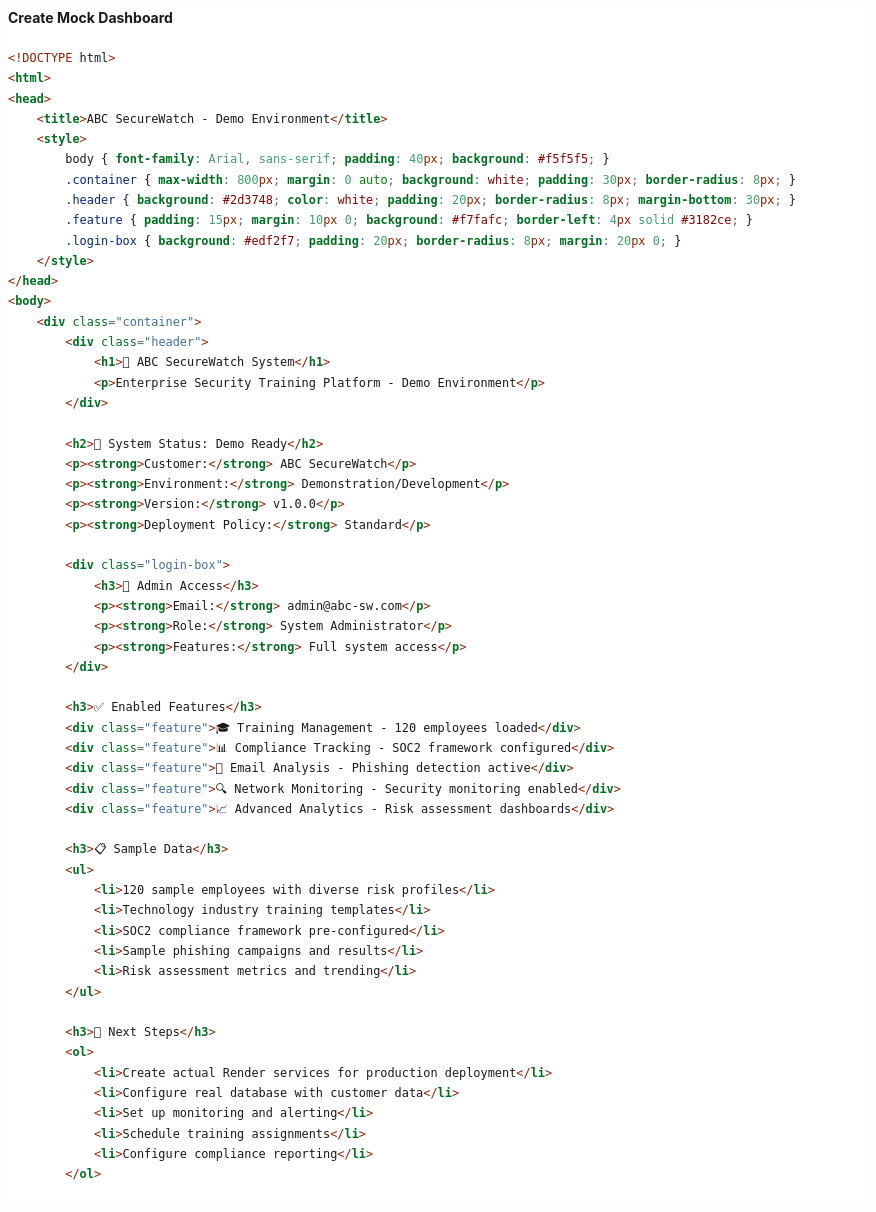 #### **Create Mock Dashboard**
```html
<!DOCTYPE html>
<html>
<head>
    <title>ABC SecureWatch - Demo Environment</title>
    <style>
        body { font-family: Arial, sans-serif; padding: 40px; background: #f5f5f5; }
        .container { max-width: 800px; margin: 0 auto; background: white; padding: 30px; border-radius: 8px; }
        .header { background: #2d3748; color: white; padding: 20px; border-radius: 8px; margin-bottom: 30px; }
        .feature { padding: 15px; margin: 10px 0; background: #f7fafc; border-left: 4px solid #3182ce; }
        .login-box { background: #edf2f7; padding: 20px; border-radius: 8px; margin: 20px 0; }
    </style>
</head>
<body>
    <div class="container">
        <div class="header">
            <h1>🏢 ABC SecureWatch System</h1>
            <p>Enterprise Security Training Platform - Demo Environment</p>
        </div>
        
        <h2>🎯 System Status: Demo Ready</h2>
        <p><strong>Customer:</strong> ABC SecureWatch</p>
        <p><strong>Environment:</strong> Demonstration/Development</p>
        <p><strong>Version:</strong> v1.0.0</p>
        <p><strong>Deployment Policy:</strong> Standard</p>
        
        <div class="login-box">
            <h3>👤 Admin Access</h3>
            <p><strong>Email:</strong> admin@abc-sw.com</p>
            <p><strong>Role:</strong> System Administrator</p>
            <p><strong>Features:</strong> Full system access</p>
        </div>
        
        <h3>✅ Enabled Features</h3>
        <div class="feature">🎓 Training Management - 120 employees loaded</div>
        <div class="feature">📊 Compliance Tracking - SOC2 framework configured</div>
        <div class="feature">📧 Email Analysis - Phishing detection active</div>
        <div class="feature">🔍 Network Monitoring - Security monitoring enabled</div>
        <div class="feature">📈 Advanced Analytics - Risk assessment dashboards</div>
        
        <h3>📋 Sample Data</h3>
        <ul>
            <li>120 sample employees with diverse risk profiles</li>
            <li>Technology industry training templates</li>
            <li>SOC2 compliance framework pre-configured</li>
            <li>Sample phishing campaigns and results</li>
            <li>Risk assessment metrics and trending</li>
        </ul>
        
        <h3>🚀 Next Steps</h3>
        <ol>
            <li>Create actual Render services for production deployment</li>
            <li>Configure real database with customer data</li>
            <li>Set up monitoring and alerting</li>
            <li>Schedule training assignments</li>
            <li>Configure compliance reporting</li>
        </ol>
        
```